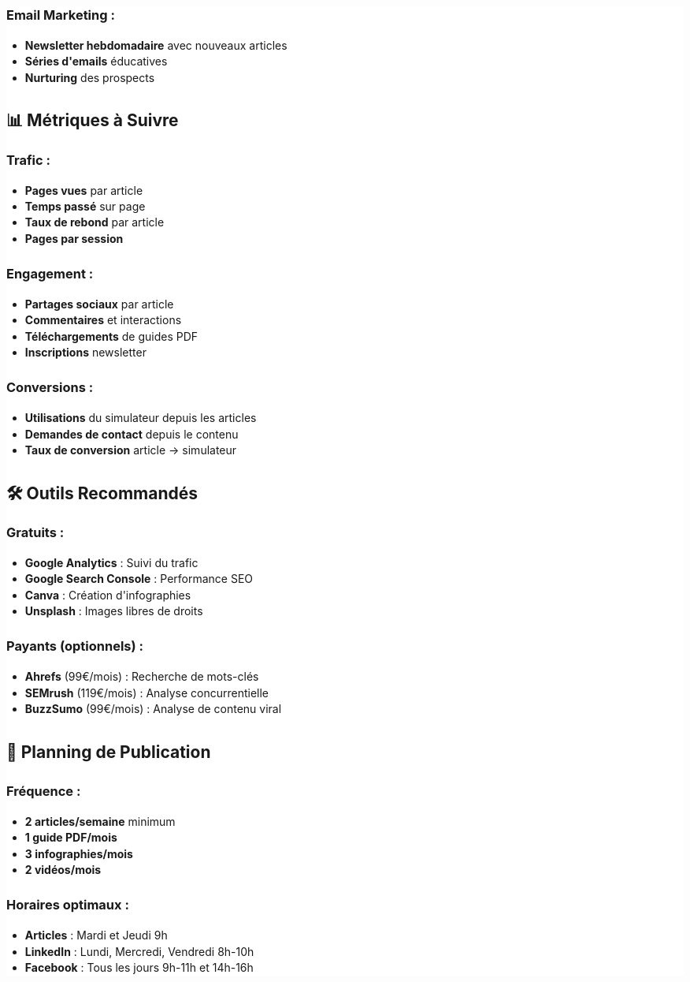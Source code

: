 ### **Email Marketing :**
- **Newsletter hebdomadaire** avec nouveaux articles
- **Séries d'emails** éducatives
- **Nurturing** des prospects

## 📊 Métriques à Suivre

### **Trafic :**
- **Pages vues** par article
- **Temps passé** sur page
- **Taux de rebond** par article
- **Pages par session**

### **Engagement :**
- **Partages sociaux** par article
- **Commentaires** et interactions
- **Téléchargements** de guides PDF
- **Inscriptions** newsletter

### **Conversions :**
- **Utilisations** du simulateur depuis les articles
- **Demandes de contact** depuis le contenu
- **Taux de conversion** article → simulateur

## 🛠️ Outils Recommandés

### **Gratuits :**
- **Google Analytics** : Suivi du trafic
- **Google Search Console** : Performance SEO
- **Canva** : Création d'infographies
- **Unsplash** : Images libres de droits

### **Payants (optionnels) :**
- **Ahrefs** (99€/mois) : Recherche de mots-clés
- **SEMrush** (119€/mois) : Analyse concurrentielle
- **BuzzSumo** (99€/mois) : Analyse de contenu viral

## 📅 Planning de Publication

### **Fréquence :**
- **2 articles/semaine** minimum
- **1 guide PDF/mois**
- **3 infographies/mois**
- **2 vidéos/mois**

### **Horaires optimaux :**
- **Articles** : Mardi et Jeudi 9h
- **LinkedIn** : Lundi, Mercredi, Vendredi 8h-10h
- **Facebook** : Tous les jours 9h-11h et 14h-16h
